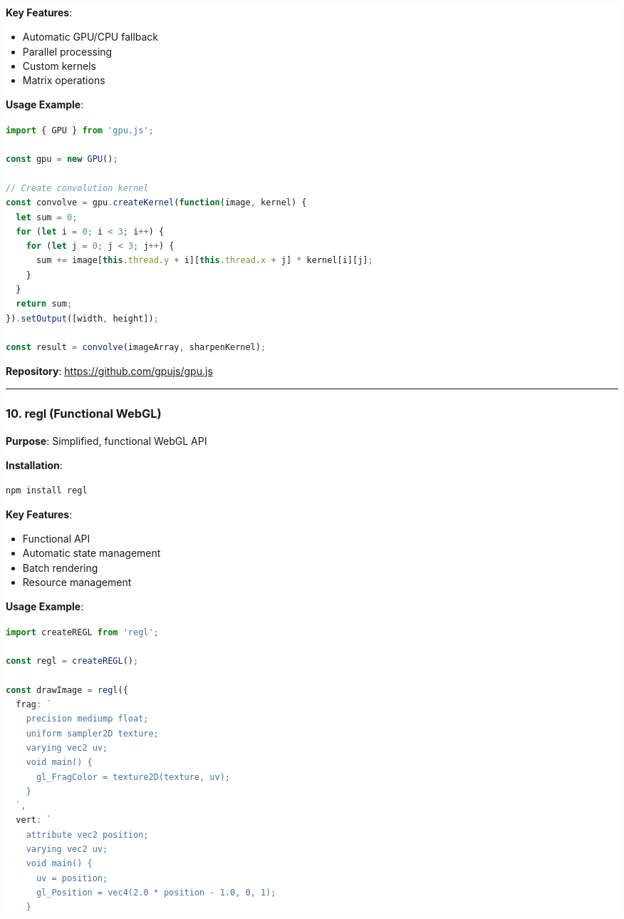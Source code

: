 **Key Features**:
- Automatic GPU/CPU fallback
- Parallel processing
- Custom kernels
- Matrix operations

**Usage Example**:
```typescript
import { GPU } from 'gpu.js';

const gpu = new GPU();

// Create convolution kernel
const convolve = gpu.createKernel(function(image, kernel) {
  let sum = 0;
  for (let i = 0; i < 3; i++) {
    for (let j = 0; j < 3; j++) {
      sum += image[this.thread.y + i][this.thread.x + j] * kernel[i][j];
    }
  }
  return sum;
}).setOutput([width, height]);

const result = convolve(imageArray, sharpenKernel);
```

**Repository**: https://github.com/gpujs/gpu.js

---

### 10. regl (Functional WebGL)

**Purpose**: Simplified, functional WebGL API

**Installation**:
```bash
npm install regl
```

**Key Features**:
- Functional API
- Automatic state management
- Batch rendering
- Resource management

**Usage Example**:
```typescript
import createREGL from 'regl';

const regl = createREGL();

const drawImage = regl({
  frag: `
    precision mediump float;
    uniform sampler2D texture;
    varying vec2 uv;
    void main() {
      gl_FragColor = texture2D(texture, uv);
    }
  `,
  vert: `
    attribute vec2 position;
    varying vec2 uv;
    void main() {
      uv = position;
      gl_Position = vec4(2.0 * position - 1.0, 0, 1);
    }
```